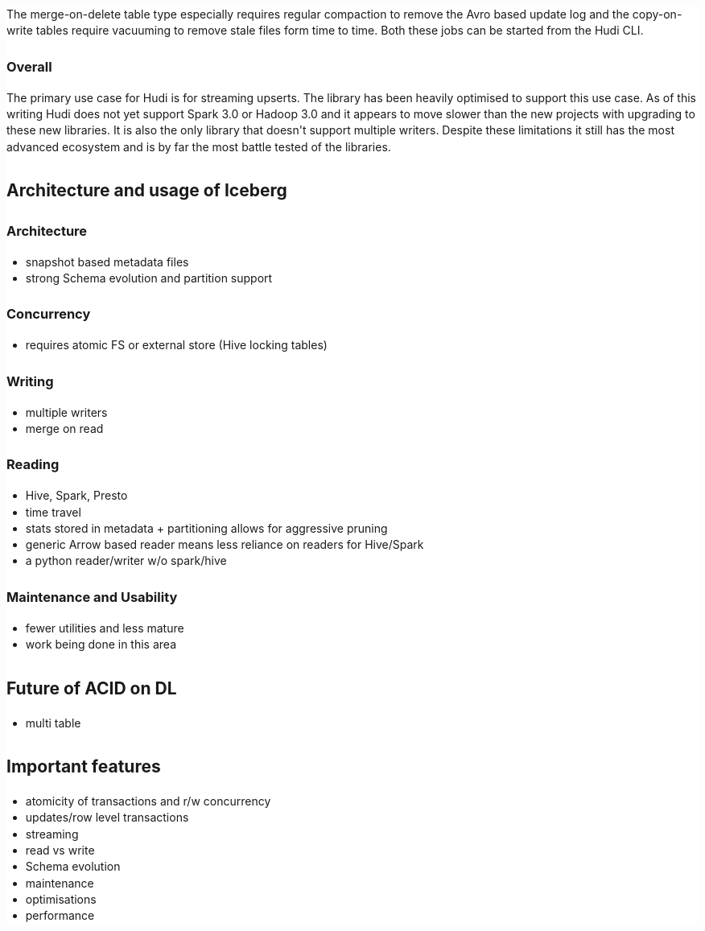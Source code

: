The merge-on-delete table type especially requires regular compaction to remove the Avro based update log and the
copy-on-write tables require vacuuming to remove stale files form time to time. Both these jobs can be started from the
Hudi CLI.

### Overall

The primary use case for Hudi is for streaming upserts. The library has been heavily optimised to support this use case.
As of this writing Hudi does not yet support Spark 3.0 or Hadoop 3.0 and it appears to move slower than the new projects
with upgrading to these new libraries. It is also the only library that doesn't support multiple writers. Despite these
limitations it still has the most advanced ecosystem and is by far the most battle tested of the libraries.

## Architecture and usage of Iceberg

### Architecture

* snapshot based metadata files
* strong Schema evolution and partition support

### Concurrency

* requires atomic FS or external store (Hive locking tables)

### Writing

* multiple writers
* merge on read

### Reading

* Hive, Spark, Presto
* time travel
* stats stored in metadata + partitioning allows for aggressive pruning
* generic Arrow based reader means less reliance on readers for Hive/Spark
* a python reader/writer w/o spark/hive

### Maintenance and Usability

* fewer utilities and less mature
* work being done in this area

## Future of ACID on DL

* multi table


## Important features

* atomicity of transactions and r/w concurrency
* updates/row level transactions
* streaming
* read vs write
* Schema evolution
* maintenance
* optimisations
* performance
